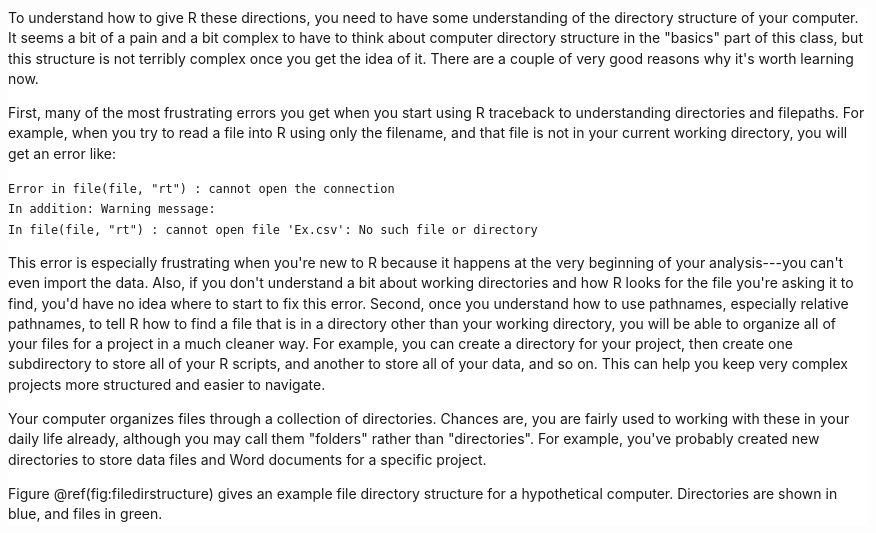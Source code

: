 To understand how to give R these directions, you need to have some
understanding of the directory structure of your computer. It seems a bit of a
pain and a bit complex to have to think about computer directory structure in
the "basics" part of this class, but this structure is not terribly complex
once you get the idea of it. There are a couple of very good reasons why it's
worth learning now.

First, many of the most frustrating errors you get when you start using R
traceback to understanding directories and filepaths. For example, when you try
to read a file into R using only the filename, and that file is not in your 
current working directory, you will get an error like:

```
Error in file(file, "rt") : cannot open the connection
In addition: Warning message:
In file(file, "rt") : cannot open file 'Ex.csv': No such file or directory
```

This error is especially frustrating when you're new to R because it happens at
the very beginning of your analysis---you can't even import the data. Also, if
you don't understand a bit about working directories and how R looks for the
file you're asking it to find, you'd have no idea where to start to fix this
error. Second, once you understand how to use pathnames, especially relative
pathnames, to tell R how to find a file that is in a directory other than your
working directory, you will be able to organize all of your files for a project
in a much cleaner way. For example, you can create a directory for your
project, then create one subdirectory to store all of your R scripts, and
another to store all of your data, and so on. This can help you keep very
complex projects more structured and easier to navigate. 

Your computer organizes files through a collection of directories. Chances are,
you are fairly used to working with these in your daily life already, although
you may call them "folders" rather than "directories". For example, you've
probably created new directories to store data files and Word documents for a
specific project.

Figure \@ref(fig:filedirstructure) gives an example file directory structure
for a hypothetical computer. Directories are shown in blue, and files in green.

<div class="figure" style="text-align: center">